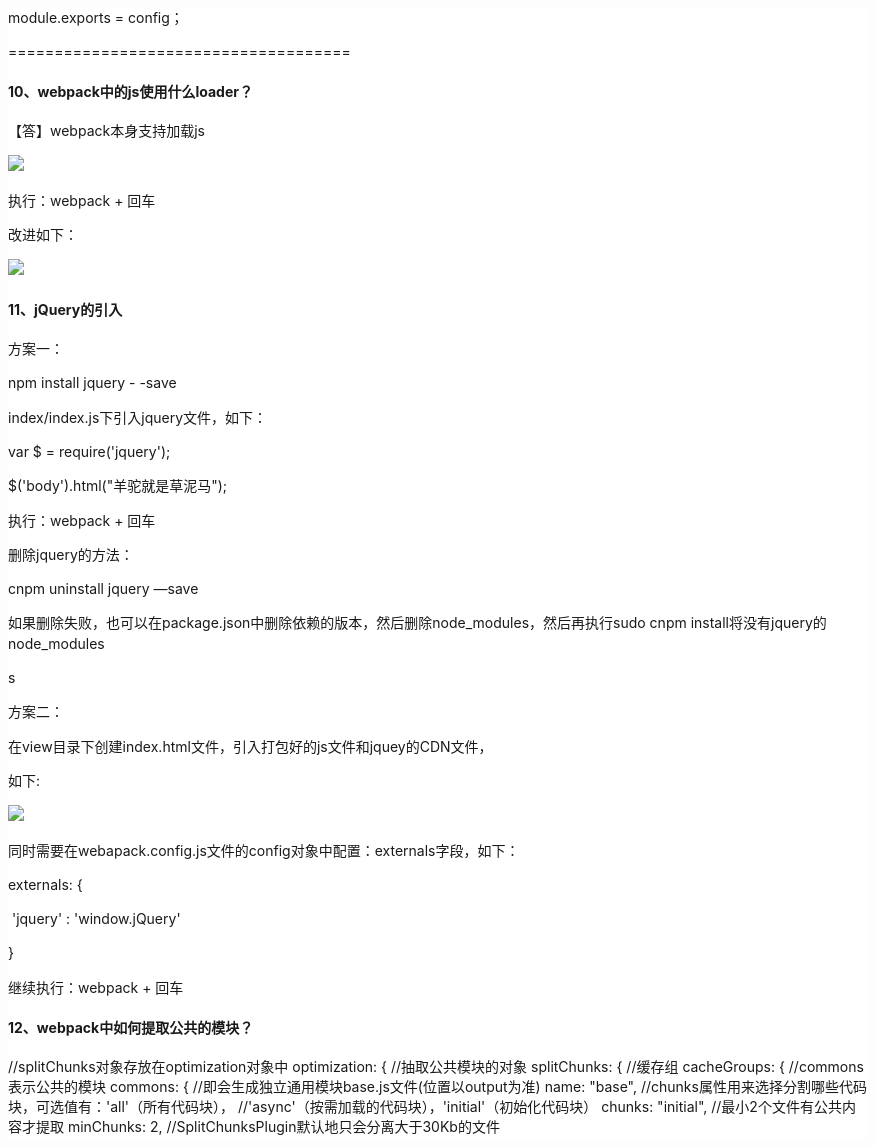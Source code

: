 module.exports = config；

=====================================

#### 10、webpack中的js使用什么loader？

【答】webpack本身支持加载js

![](https://tva1.sinaimg.cn/large/006y8mN6ly1g6q71pp6cij312c0ew41f.jpg)

执行：webpack + 回车

改进如下：

![](https://tva1.sinaimg.cn/large/006y8mN6ly1g6q73w9001j31620fqtbr.jpg)

#### 11、jQuery的引入

方案一：

npm install jquery - -save

index/index.js下引入jquery文件，如下：

var $ = require('jquery');

$('body').html("羊驼就是草泥马");

执行：webpack + 回车

删除jquery的方法：

cnpm uninstall jquery —save

如果删除失败，也可以在package.json中删除依赖的版本，然后删除node_modules，然后再执行sudo cnpm install将没有jquery的node_modules

s

方案二：

在view目录下创建index.html文件，引入打包好的js文件和jquey的CDN文件，

如下:    

![](https://tva1.sinaimg.cn/large/006y8mN6ly1g6q7fq10a0j319c0g2q7a.jpg)

同时需要在webapack.config.js文件的config对象中配置：externals字段，如下：

externals: {

​	'jquery'  : 'window.jQuery'

}

继续执行：webpack + 回车

#### 12、webpack中如何提取公共的模块？

//splitChunks对象存放在optimization对象中
  optimization: {
    //抽取公共模块的对象
    splitChunks: {
      //缓存组
      cacheGroups: {
        //commons表示公共的模块
        commons: {
            //即会生成独立通用模块base.js文件(位置以output为准)
            name: "base",
            //chunks属性用来选择分割哪些代码块，可选值有：'all'（所有代码块），
            //'async'（按需加载的代码块），'initial'（初始化代码块）
            chunks: "initial",
            //最小2个文件有公共内容才提取
            minChunks: 2,
            //SplitChunksPlugin默认地只会分离大于30Kb的文件